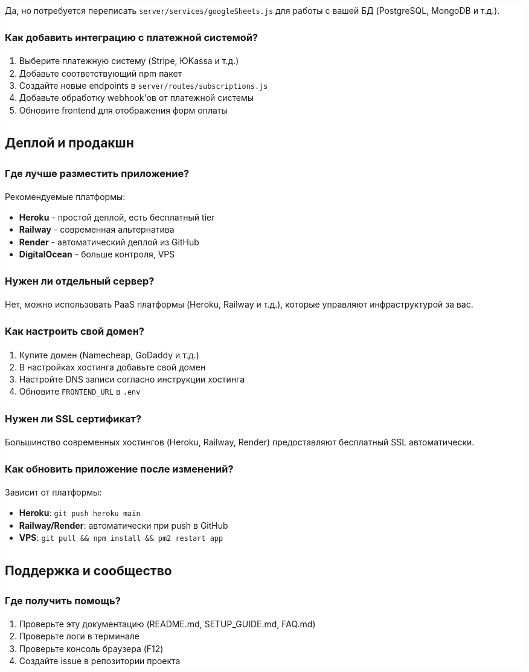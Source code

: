 Да, но потребуется переписать `server/services/googleSheets.js` для работы с вашей БД (PostgreSQL, MongoDB и т.д.).

### Как добавить интеграцию с платежной системой?

1. Выберите платежную систему (Stripe, ЮKassa и т.д.)
2. Добавьте соответствующий npm пакет
3. Создайте новые endpoints в `server/routes/subscriptions.js`
4. Добавьте обработку webhook'ов от платежной системы
5. Обновите frontend для отображения форм оплаты

## Деплой и продакшн

### Где лучше разместить приложение?

Рекомендуемые платформы:

- **Heroku** - простой деплой, есть бесплатный tier
- **Railway** - современная альтернатива
- **Render** - автоматический деплой из GitHub
- **DigitalOcean** - больше контроля, VPS

### Нужен ли отдельный сервер?

Нет, можно использовать PaaS платформы (Heroku, Railway и т.д.), которые управляют инфраструктурой за вас.

### Как настроить свой домен?

1. Купите домен (Namecheap, GoDaddy и т.д.)
2. В настройках хостинга добавьте свой домен
3. Настройте DNS записи согласно инструкции хостинга
4. Обновите `FRONTEND_URL` в `.env`

### Нужен ли SSL сертификат?

Большинство современных хостингов (Heroku, Railway, Render) предоставляют бесплатный SSL автоматически.

### Как обновить приложение после изменений?

Зависит от платформы:

- **Heroku**: `git push heroku main`
- **Railway/Render**: автоматически при push в GitHub
- **VPS**: `git pull && npm install && pm2 restart app`

## Поддержка и сообщество

### Где получить помощь?

1. Проверьте эту документацию (README.md, SETUP_GUIDE.md, FAQ.md)
2. Проверьте логи в терминале
3. Проверьте консоль браузера (F12)
4. Создайте issue в репозитории проекта
